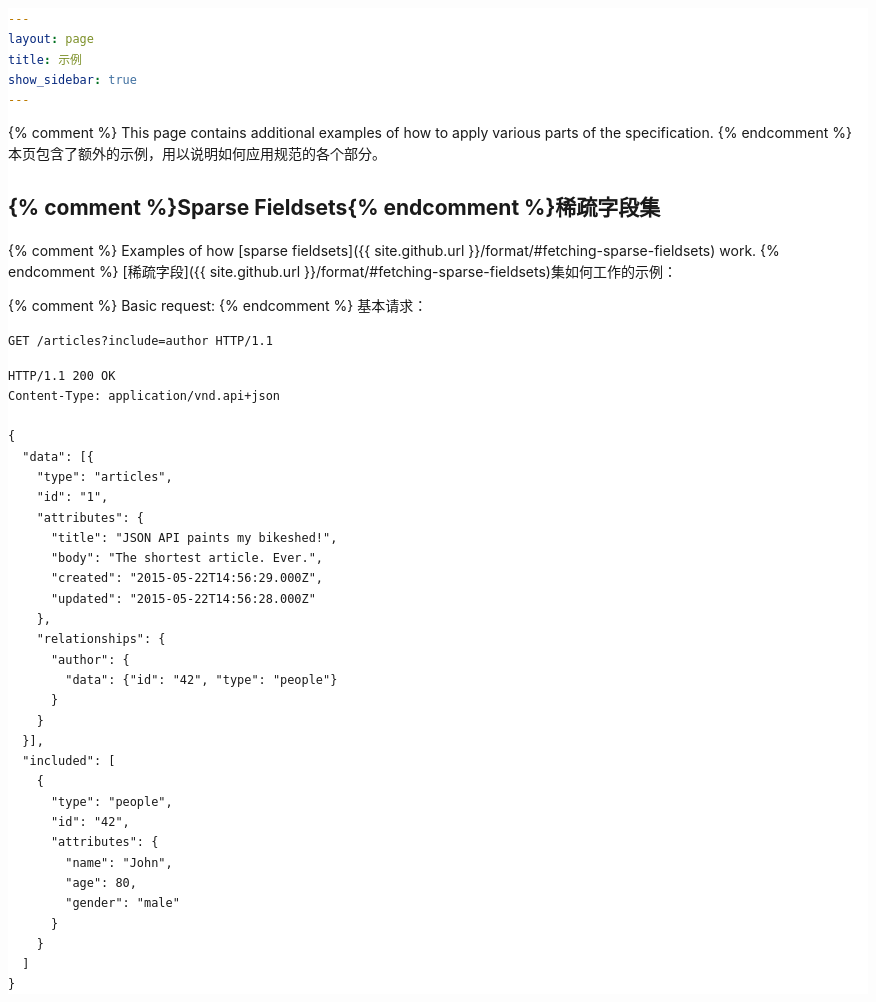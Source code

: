 ```yaml
---
layout: page
title: 示例
show_sidebar: true
---
```



{% comment %}
This page contains additional examples of how to apply various parts of the specification.
{% endcomment %}
本页包含了额外的示例，用以说明如何应用规范的各个部分。

## <a href="#sparse-fieldsets" id="sparse-fieldsets" class="headerlink"></a> {% comment %}Sparse Fieldsets{% endcomment %}稀疏字段集

{% comment %}
Examples of how [sparse fieldsets]({{ site.github.url }}/format/#fetching-sparse-fieldsets) work.
{% endcomment %}
[稀疏字段]({{ site.github.url }}/format/#fetching-sparse-fieldsets)集如何工作的示例：

{% comment %}
Basic request:
{% endcomment %}
基本请求：
```http
GET /articles?include=author HTTP/1.1
```

```http
HTTP/1.1 200 OK
Content-Type: application/vnd.api+json

{
  "data": [{
    "type": "articles",
    "id": "1",
    "attributes": {
      "title": "JSON API paints my bikeshed!",
      "body": "The shortest article. Ever.",
      "created": "2015-05-22T14:56:29.000Z",
      "updated": "2015-05-22T14:56:28.000Z"
    },
    "relationships": {
      "author": {
        "data": {"id": "42", "type": "people"}
      }
    }
  }],
  "included": [
    {
      "type": "people",
      "id": "42",
      "attributes": {
        "name": "John",
        "age": 80,
        "gender": "male"
      }
    }
  ]
}
```

